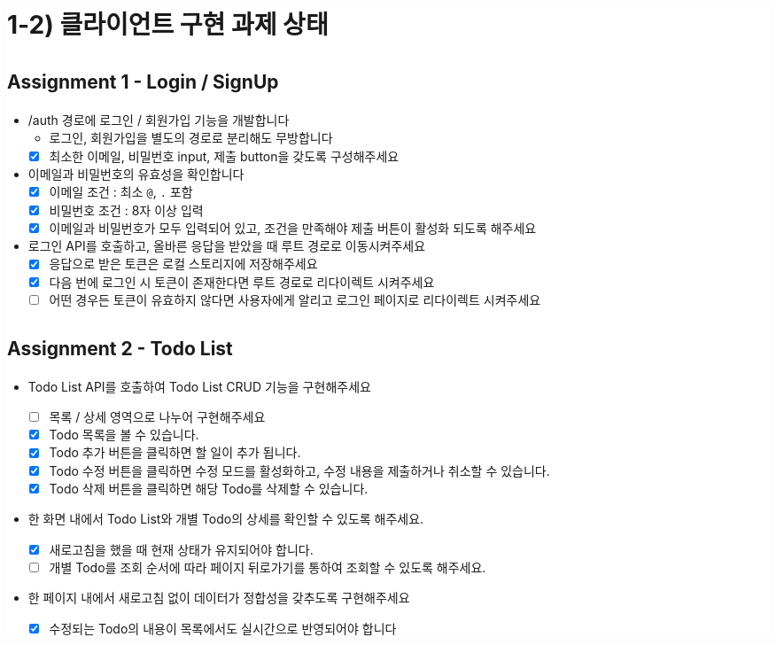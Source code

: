 # 1-2) 클라이언트 구현 과제 상태

## Assignment 1 - Login / SignUp

- /auth 경로에 로그인 / 회원가입 기능을 개발합니다
  - 로그인, 회원가입을 별도의 경로로 분리해도 무방합니다
  - [x] 최소한 이메일, 비밀번호 input, 제출 button을 갖도록 구성해주세요
- 이메일과 비밀번호의 유효성을 확인합니다
  - [x] 이메일 조건 : 최소 `@`, `.` 포함
  - [x] 비밀번호 조건 : 8자 이상 입력
  - [x] 이메일과 비밀번호가 모두 입력되어 있고, 조건을 만족해야 제출 버튼이 활성화 되도록 해주세요
- 로그인 API를 호출하고, 올바른 응답을 받았을 때 루트 경로로 이동시켜주세요
  - [x] 응답으로 받은 토큰은 로컬 스토리지에 저장해주세요
  - [x] 다음 번에 로그인 시 토큰이 존재한다면 루트 경로로 리다이렉트 시켜주세요
  - [ ] 어떤 경우든 토큰이 유효하지 않다면 사용자에게 알리고 로그인 페이지로 리다이렉트 시켜주세요

## Assignment 2 - Todo List

- Todo List API를 호출하여 Todo List CRUD 기능을 구현해주세요
  - [ ] 목록 / 상세 영역으로 나누어 구현해주세요
  - [x] Todo 목록을 볼 수 있습니다.
  - [x] Todo 추가 버튼을 클릭하면 할 일이 추가 됩니다.
  - [x] Todo 수정 버튼을 클릭하면 수정 모드를 활성화하고, 수정 내용을 제출하거나 취소할 수 있습니다.
  - [x] Todo 삭제 버튼을 클릭하면 해당 Todo를 삭제할 수 있습니다.
- 한 화면 내에서 Todo List와 개별 Todo의 상세를 확인할 수 있도록 해주세요.
  - [x] 새로고침을 했을 때 현재 상태가 유지되어야 합니다.
  - [ ] 개별 Todo를 조회 순서에 따라 페이지 뒤로가기를 통하여 조회할 수 있도록 해주세요.
- 한 페이지 내에서 새로고침 없이 데이터가 정합성을 갖추도록 구현해주세요

  - [x] 수정되는 Todo의 내용이 목록에서도 실시간으로 반영되어야 합니다
